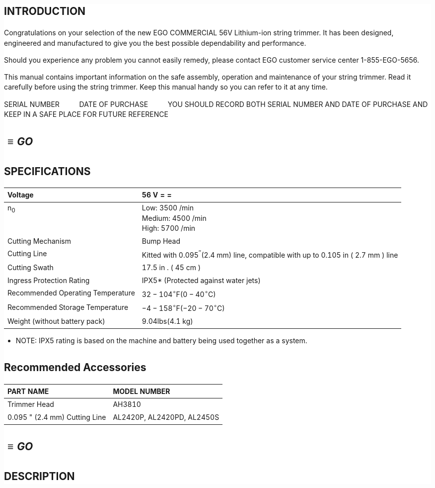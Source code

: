 ## INTRODUCTION

Congratulations on your selection of the new EGO COMMERCIAL 56V Lithium-ion string trimmer. It has been designed, engineered and manufactured to give you the best possible dependability and performance.

Should you experience any problem you cannot easily remedy, please contact EGO customer service center 1-855-EGO-5656.

This manual contains important information on the safe assembly, operation and maintenance of your string trimmer. Read it carefully before using the string trimmer. Keep this manual handy so you can refer to it at any time.

SERIAL NUMBER $\qquad$ DATE OF PURCHASE $\qquad$ YOU SHOULD RECORD BOTH SERIAL NUMBER AND DATE OF PURCHASE AND KEEP IN A SAFE PLACE FOR FUTURE REFERENCE

## $\equiv G O$

## SPECIFICATIONS

| Voltage | $56 \mathrm{~V}==$ |
| :--- | :--- |
| $\mathrm{n}_{0}$ | Low: 3500 /min <br> Medium: 4500 /min <br> High: 5700 /min |
| Cutting Mechanism | Bump Head |
| Cutting Line | Kitted with $0.095^{\prime \prime}(2.4 \mathrm{~mm})$ line, compatible with up to 0.105 in ( 2.7 mm ) line |
| Cutting Swath | 17.5 in . ( 45 cm ) |
| Ingress Protection Rating | IPX5* (Protected against water jets) |
| Recommended Operating Temperature | $32-104^{\circ} \mathrm{F}\left(0-40^{\circ} \mathrm{C}\right)$ |
| Recommended Storage Temperature | $-4-158^{\circ} \mathrm{F}\left(-20-70^{\circ} \mathrm{C}\right)$ |
| Weight (without battery pack) | $9.04 \mathrm{lbs}(4.1 \mathrm{~kg})$ |

* NOTE: IPX5 rating is based on the machine and battery being used together as a system.


## Recommended Accessories

| PART NAME | MODEL NUMBER |
| :--- | :--- |
| Trimmer Head | AH3810 |
| 0.095 " $(2.4 \mathrm{~mm})$ Cutting Line | AL2420P, AL2420PD, AL2450S |

## $\equiv G O$

## DESCRIPTION
